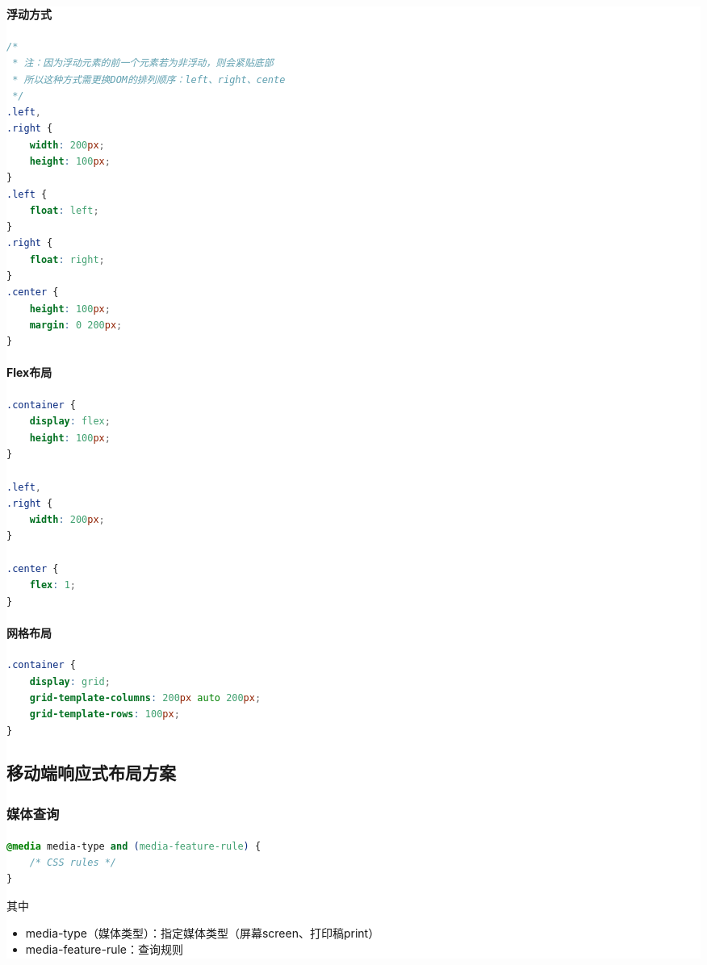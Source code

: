 #### 浮动方式
```css
/* 
 * 注：因为浮动元素的前一个元素若为非浮动，则会紧贴底部
 * 所以这种方式需更换DOM的排列顺序：left、right、cente
 */
.left,
.right {
    width: 200px;
    height: 100px;
}
.left {
    float: left;
}
.right {
    float: right;
}
.center {
    height: 100px;
    margin: 0 200px;
}
```

#### Flex布局
```css
.container {
    display: flex;
    height: 100px;
}

.left,
.right {
    width: 200px;
}

.center {
    flex: 1;
}
```

#### 网格布局
```css
.container {
    display: grid;
    grid-template-columns: 200px auto 200px;
    grid-template-rows: 100px;
}
```

## 移动端响应式布局方案
### 媒体查询
```css
@media media-type and (media-feature-rule) {
    /* CSS rules */
}
```
其中
 - media-type（媒体类型）：指定媒体类型（屏幕screen、打印稿print）
 - media-feature-rule：查询规则
